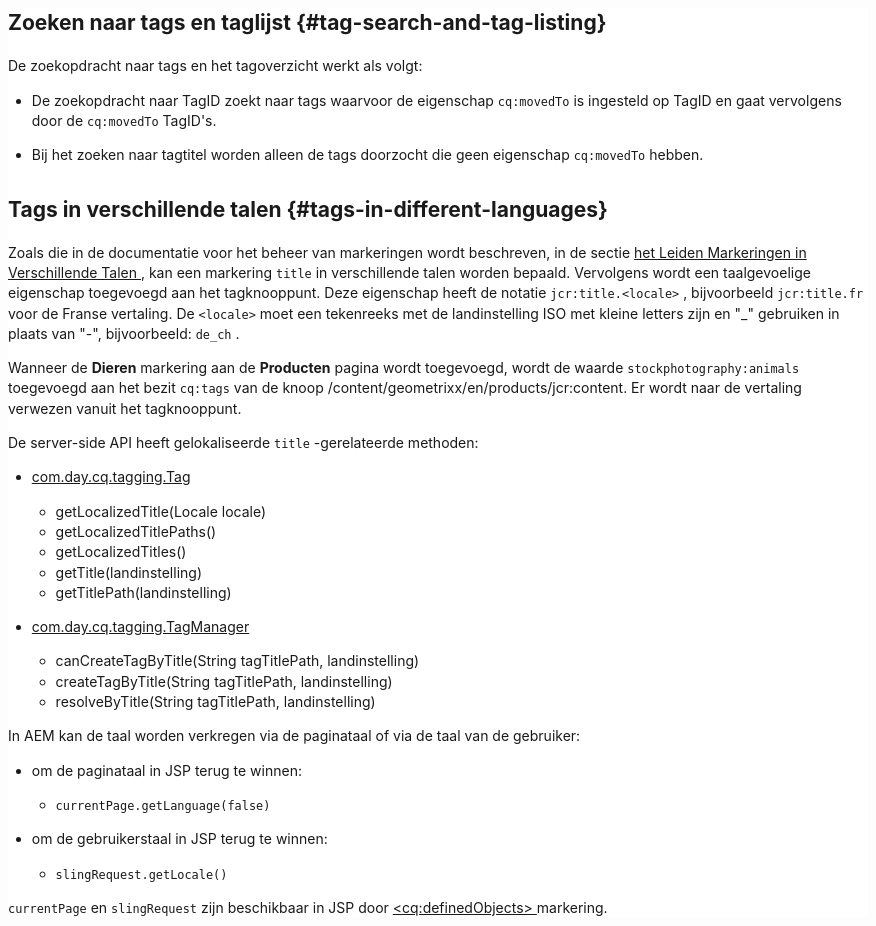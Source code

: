 ## Zoeken naar tags en taglijst {#tag-search-and-tag-listing}

De zoekopdracht naar tags en het tagoverzicht werkt als volgt:

* De zoekopdracht naar TagID zoekt naar tags waarvoor de eigenschap `cq:movedTo` is ingesteld op TagID en gaat vervolgens door de `cq:movedTo` TagID&#39;s.

* Bij het zoeken naar tagtitel worden alleen de tags doorzocht die geen eigenschap `cq:movedTo` hebben.

## Tags in verschillende talen {#tags-in-different-languages}

Zoals die in de documentatie voor het beheer van markeringen wordt beschreven, in de sectie [ het Leiden Markeringen in Verschillende Talen ](/help/sites-administering/tags.md#managing-tags-in-different-languages), kan een markering `title` in verschillende talen worden bepaald. Vervolgens wordt een taalgevoelige eigenschap toegevoegd aan het tagknooppunt. Deze eigenschap heeft de notatie `jcr:title.<locale>` , bijvoorbeeld `jcr:title.fr` voor de Franse vertaling. De `<locale>` moet een tekenreeks met de landinstelling ISO met kleine letters zijn en &quot;_&quot; gebruiken in plaats van &quot;-&quot;, bijvoorbeeld: `de_ch` .

Wanneer de **Dieren** markering aan de **Producten** pagina wordt toegevoegd, wordt de waarde `stockphotography:animals` toegevoegd aan het bezit `cq:tags` van de knoop /content/geometrixx/en/products/jcr:content. Er wordt naar de vertaling verwezen vanuit het tagknooppunt.

De server-side API heeft gelokaliseerde `title` -gerelateerde methoden:

* [ com.day.cq.tagging.Tag ](https://developer.adobe.com/experience-manager/reference-materials/6-5/javadoc/index.html?com/day/cq/tagging/Tag.html)

   * getLocalizedTitle(Locale locale)
   * getLocalizedTitlePaths()
   * getLocalizedTitles()
   * getTitle(landinstelling)
   * getTitlePath(landinstelling)

* [ com.day.cq.tagging.TagManager ](https://developer.adobe.com/experience-manager/reference-materials/6-5/javadoc/index.html?com/day/cq/tagging/TagManager.html)

   * canCreateTagByTitle(String tagTitlePath, landinstelling)
   * createTagByTitle(String tagTitlePath, landinstelling)
   * resolveByTitle(String tagTitlePath, landinstelling)

In AEM kan de taal worden verkregen via de paginataal of via de taal van de gebruiker:

* om de paginataal in JSP terug te winnen:

   * `currentPage.getLanguage(false)`

* om de gebruikerstaal in JSP terug te winnen:

   * `slingRequest.getLocale()`

`currentPage` en `slingRequest` zijn beschikbaar in JSP door [ &lt;cq:definedObjects> ](/help/sites-developing/taglib.md) markering.
